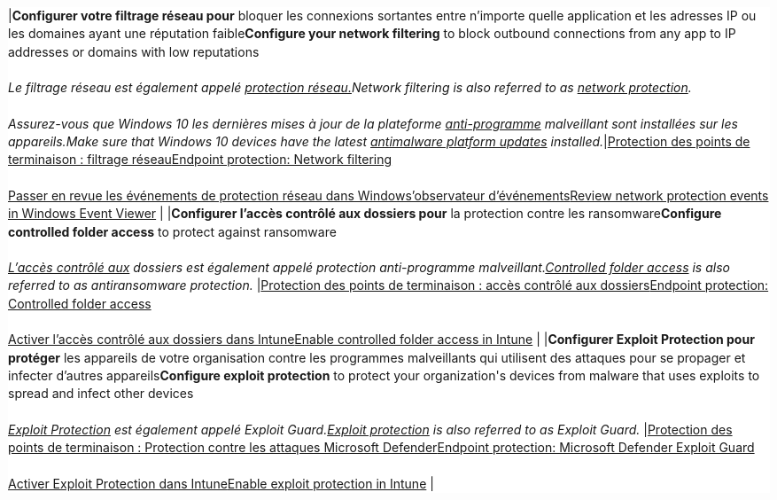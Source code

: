 |<span data-ttu-id="4f1b1-148">**Configurer votre filtrage réseau pour** bloquer les connexions sortantes entre n’importe quelle application et les adresses IP ou les domaines ayant une réputation faible</span><span class="sxs-lookup"><span data-stu-id="4f1b1-148">**Configure your network filtering** to block outbound connections from any app to IP addresses or domains with low reputations</span></span>  <br/><br/><span data-ttu-id="4f1b1-149">*Le filtrage réseau est également appelé [protection réseau.](/microsoft-365/security/defender-endpoint/network-protection)*</span><span class="sxs-lookup"><span data-stu-id="4f1b1-149">*Network filtering is also referred to as [network protection](/microsoft-365/security/defender-endpoint/network-protection).*</span></span><br/><br/><span data-ttu-id="4f1b1-150">*Assurez-vous que Windows 10 les dernières mises à jour de la plateforme [anti-programme](https://support.microsoft.com/help/4052623/update-for-microsoft-defender-antimalware-platform) malveillant sont installées sur les appareils.*</span><span class="sxs-lookup"><span data-stu-id="4f1b1-150">*Make sure that Windows 10 devices have the latest [antimalware platform updates](https://support.microsoft.com/help/4052623/update-for-microsoft-defender-antimalware-platform) installed.*</span></span>|[<span data-ttu-id="4f1b1-151">Protection des points de terminaison : filtrage réseau</span><span class="sxs-lookup"><span data-stu-id="4f1b1-151">Endpoint protection: Network filtering</span></span>](/mem/intune/protect/endpoint-protection-windows-10#network-filtering)<br/><br/>[<span data-ttu-id="4f1b1-152">Passer en revue les événements de protection réseau dans Windows’observateur d’événements</span><span class="sxs-lookup"><span data-stu-id="4f1b1-152">Review network protection events in Windows Event Viewer</span></span>](/microsoft-365/security/defender-endpoint/evaluate-network-protection#review-network-protection-events-in-windows-event-viewer) |
|<span data-ttu-id="4f1b1-153">**Configurer l’accès contrôlé aux dossiers pour** la protection contre les ransomware</span><span class="sxs-lookup"><span data-stu-id="4f1b1-153">**Configure controlled folder access** to protect against ransomware</span></span> <br/><br/><span data-ttu-id="4f1b1-154">*[L’accès contrôlé aux](/microsoft-365/security/defender-endpoint/controlled-folders) dossiers est également appelé protection anti-programme malveillant.*</span><span class="sxs-lookup"><span data-stu-id="4f1b1-154">*[Controlled folder access](/microsoft-365/security/defender-endpoint/controlled-folders) is also referred to as antiransomware protection.*</span></span>  |[<span data-ttu-id="4f1b1-155">Protection des points de terminaison : accès contrôlé aux dossiers</span><span class="sxs-lookup"><span data-stu-id="4f1b1-155">Endpoint protection: Controlled folder access</span></span>](/mem/intune/protect/endpoint-protection-windows-10#controlled-folder-access) <br/><br/>[<span data-ttu-id="4f1b1-156">Activer l’accès contrôlé aux dossiers dans Intune</span><span class="sxs-lookup"><span data-stu-id="4f1b1-156">Enable controlled folder access in Intune</span></span>](/microsoft-365/security/defender-endpoint/enable-controlled-folders#intune)  |
|<span data-ttu-id="4f1b1-157">**Configurer Exploit Protection pour protéger** les appareils de votre organisation contre les programmes malveillants qui utilisent des attaques pour se propager et infecter d’autres appareils</span><span class="sxs-lookup"><span data-stu-id="4f1b1-157">**Configure exploit protection** to protect your organization's devices from malware that uses exploits to spread and infect other devices</span></span> <br/><br/> <span data-ttu-id="4f1b1-158">*[Exploit Protection](/microsoft-365/security/defender-endpoint/exploit-protection) est également appelé Exploit Guard.*</span><span class="sxs-lookup"><span data-stu-id="4f1b1-158">*[Exploit protection](/microsoft-365/security/defender-endpoint/exploit-protection) is also referred to as Exploit Guard.*</span></span> |[<span data-ttu-id="4f1b1-159">Protection des points de terminaison : Protection contre les attaques Microsoft Defender</span><span class="sxs-lookup"><span data-stu-id="4f1b1-159">Endpoint protection: Microsoft Defender Exploit Guard</span></span>](/mem/intune/protect/endpoint-protection-windows-10#microsoft-defender-exploit-guard) <br/><br/>[<span data-ttu-id="4f1b1-160">Activer Exploit Protection dans Intune</span><span class="sxs-lookup"><span data-stu-id="4f1b1-160">Enable exploit protection in Intune</span></span>](/microsoft-365/security/defender-endpoint/enable-exploit-protection#intune) |